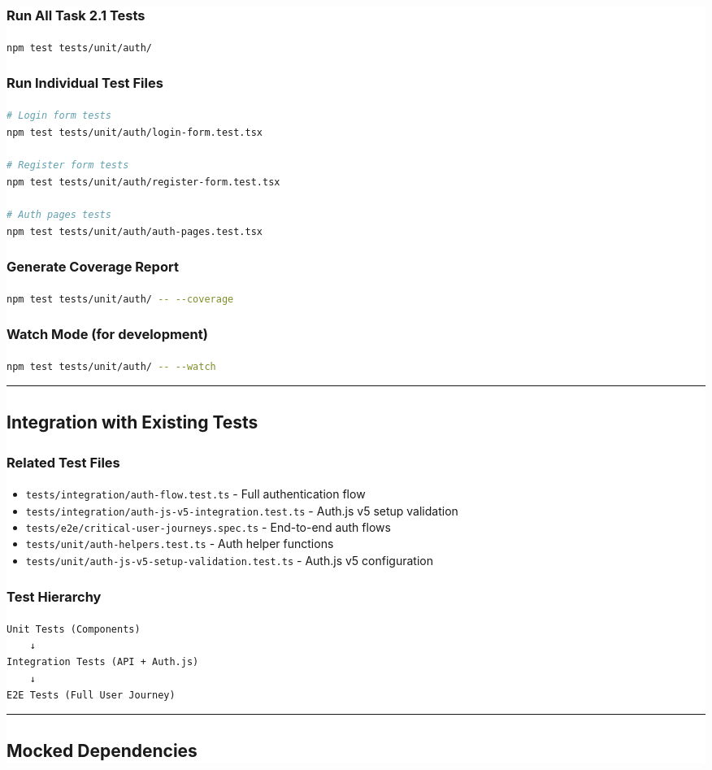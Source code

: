 ### Run All Task 2.1 Tests
```bash
npm test tests/unit/auth/
```

### Run Individual Test Files
```bash
# Login form tests
npm test tests/unit/auth/login-form.test.tsx

# Register form tests
npm test tests/unit/auth/register-form.test.tsx

# Auth pages tests
npm test tests/unit/auth/auth-pages.test.tsx
```

### Generate Coverage Report
```bash
npm test tests/unit/auth/ -- --coverage
```

### Watch Mode (for development)
```bash
npm test tests/unit/auth/ -- --watch
```

---

## Integration with Existing Tests

### Related Test Files
- `tests/integration/auth-flow.test.ts` - Full authentication flow
- `tests/integration/auth-js-v5-integration.test.ts` - Auth.js v5 setup validation
- `tests/e2e/critical-user-journeys.spec.ts` - End-to-end auth flows
- `tests/unit/auth-helpers.test.ts` - Auth helper functions
- `tests/unit/auth-js-v5-setup-validation.test.ts` - Auth.js v5 configuration

### Test Hierarchy
```
Unit Tests (Components)
    ↓
Integration Tests (API + Auth.js)
    ↓
E2E Tests (Full User Journey)
```

---

## Mocked Dependencies
